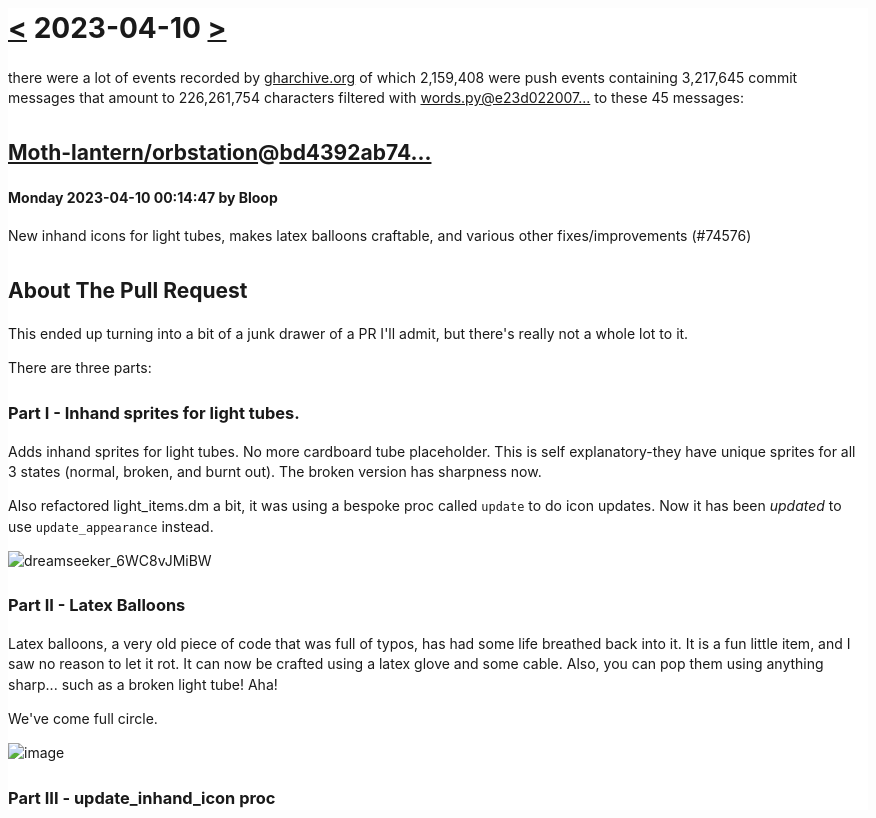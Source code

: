 # [<](2023-04-09.md) 2023-04-10 [>](2023-04-11.md)

there were a lot of events recorded by [gharchive.org](https://www.gharchive.org/) of which 2,159,408 were push events containing 3,217,645 commit messages that amount to 226,261,754 characters filtered with [words.py@e23d022007...](https://github.com/defgsus/good-github/blob/e23d022007992279f9bcb3a9fd40126629d787e2/src/words.py) to these 45 messages:


## [Moth-lantern/orbstation](https://github.com/Moth-lantern/orbstation)@[bd4392ab74...](https://github.com/Moth-lantern/orbstation/commit/bd4392ab7463c383c7e2824f8a9b7d154ad7940c)
#### Monday 2023-04-10 00:14:47 by Bloop

New inhand icons for light tubes, makes latex balloons craftable, and various other fixes/improvements (#74576)

## About The Pull Request

This ended up turning into a bit of a junk drawer of a PR I'll admit,
but there's really not a whole lot to it.

There are three parts:

### Part I - Inhand sprites for light tubes.

Adds inhand sprites for light tubes. No more cardboard tube placeholder.
This is self explanatory-they have unique sprites for all 3 states
(normal, broken, and burnt out). The broken version has sharpness now.

Also refactored light_items.dm a bit, it was using a bespoke proc called
`update` to do icon updates. Now it has been _updated_ to use
`update_appearance` instead.


![dreamseeker_6WC8vJMiBW](https://user-images.githubusercontent.com/13398309/230615134-31c51e94-cee5-4eef-ba63-c348a3b2debc.gif)

### Part II - Latex Balloons

Latex balloons, a very old piece of code that was full of typos, has had
some life breathed back into it. It is a fun little item, and I saw no
reason to let it rot. It can now be crafted using a latex glove and some
cable. Also, you can pop them using anything sharp... such as a broken
light tube! Aha!

We've come full circle.


![image](https://user-images.githubusercontent.com/13398309/230617764-3a304fd2-05d0-4b2f-b420-056a93c0dce3.png)

### Part III - update_inhand_icon proc
